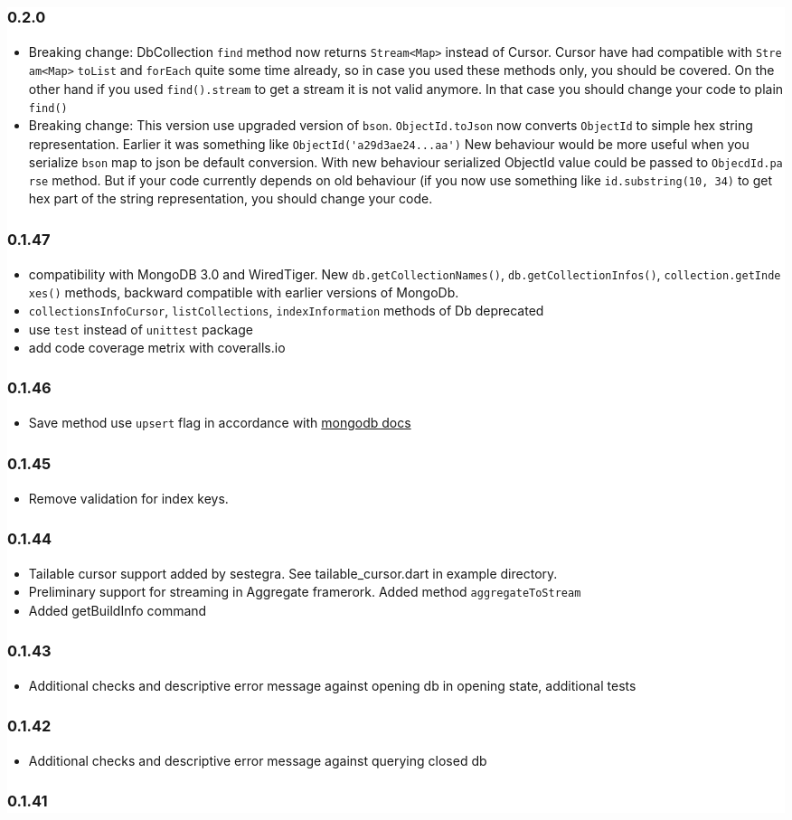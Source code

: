 ### 0.2.0

* Breaking change: DbCollection `find` method now returns `Stream<Map>` instead of Cursor.
  Cursor have had compatible with `Stream<Map>` `toList` and `forEach` quite some time already, so in case you used these methods only,
  you should be covered. On the other hand if you used `find().stream` to get a stream it is not valid anymore. In that case you
  should change your code to plain `find()`
* Breaking change: This version use upgraded version of `bson`. `ObjectId.toJson` now converts `ObjectId` to simple hex string representation.
  Earlier it was something like `ObjectId('a29d3ae24...aa')` New behaviour would be more useful when you serialize `bson` map to json be default
  conversion. With new behaviour serialized ObjectId value could be passed to `ObjecdId.parse` method.
  But if your code currently depends on old behaviour (if you now use something like `id.substring(10, 34)` to get hex part of the
  string representation, you should change your code.

### 0.1.47

* compatibility with MongoDB 3.0 and WiredTiger. New `db.getCollectionNames()`,
 `db.getCollectionInfos()`, `collection.getIndexes()` methods, backward compatible with earlier versions of MongoDb.
* `collectionsInfoCursor`, `listCollections`, `indexInformation` methods of Db deprecated
* use `test` instead of `unittest` package
* add code coverage metrix with coveralls.io

### 0.1.46

* Save method use `upsert` flag in accordance with [mongodb docs](https://docs.mongodb.com/manual/reference/method/db.collection.save/)

### 0.1.45

* Remove validation for index keys.

### 0.1.44

* Tailable cursor support added by sestegra. See tailable_cursor.dart in example directory.
* Preliminary support for streaming in Aggregate framerork. Added method `aggregateToStream`
* Added getBuildInfo command

### 0.1.43

* Additional checks and descriptive error message against opening db in opening state, additional tests

### 0.1.42

* Additional checks and descriptive error message against querying closed db

### 0.1.41
